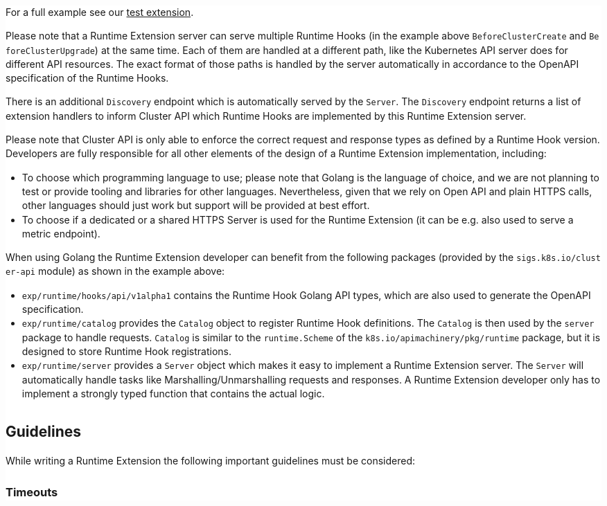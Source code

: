 For a full example see our [test extension](https://github.com/kubernetes-sigs/cluster-api/tree/main/test/extension). 

Please note that a Runtime Extension server can serve multiple Runtime Hooks (in the example above 
`BeforeClusterCreate` and `BeforeClusterUpgrade`) at the same time. Each of them are handled at a different path, like the 
Kubernetes API server does for different API resources. The exact format of those paths is handled by the server
automatically in accordance to the OpenAPI specification of the Runtime Hooks.

There is an additional `Discovery` endpoint which is automatically served by the `Server`. The `Discovery` endpoint
returns a list of extension handlers to inform Cluster API which Runtime Hooks are implemented by this 
Runtime Extension server.

Please note that Cluster API is only able to enforce the correct request and response types as defined by a Runtime Hook version.
Developers are fully responsible for all other elements of the design of a Runtime Extension implementation, including:

- To choose which programming language to use; please note that Golang is the language of choice, and we are not planning 
  to test or provide tooling and libraries for other languages. Nevertheless, given that we rely on Open API and plain 
  HTTPS calls, other languages should just work but support will be provided at best effort.
- To choose if a dedicated or a shared HTTPS Server is used for the Runtime Extension (it can be e.g. also used to serve a 
  metric endpoint).

When using Golang the Runtime Extension developer can benefit from the following packages (provided by the 
`sigs.k8s.io/cluster-api` module) as shown in the example above:

- `exp/runtime/hooks/api/v1alpha1` contains the Runtime Hook Golang API types, which are also used to generate the 
  OpenAPI specification.
- `exp/runtime/catalog` provides the `Catalog` object to register Runtime Hook definitions. The `Catalog` is then 
  used by the `server` package to handle requests. `Catalog` is similar to the `runtime.Scheme` of the 
  `k8s.io/apimachinery/pkg/runtime` package, but it is designed to store Runtime Hook registrations.
- `exp/runtime/server` provides a `Server` object which makes it easy to implement a Runtime Extension server.
  The `Server` will automatically handle tasks like Marshalling/Unmarshalling requests and responses. A Runtime 
  Extension developer only has to implement a strongly typed function that contains the actual logic.

## Guidelines

While writing a Runtime Extension the following important guidelines must be considered:

### Timeouts
